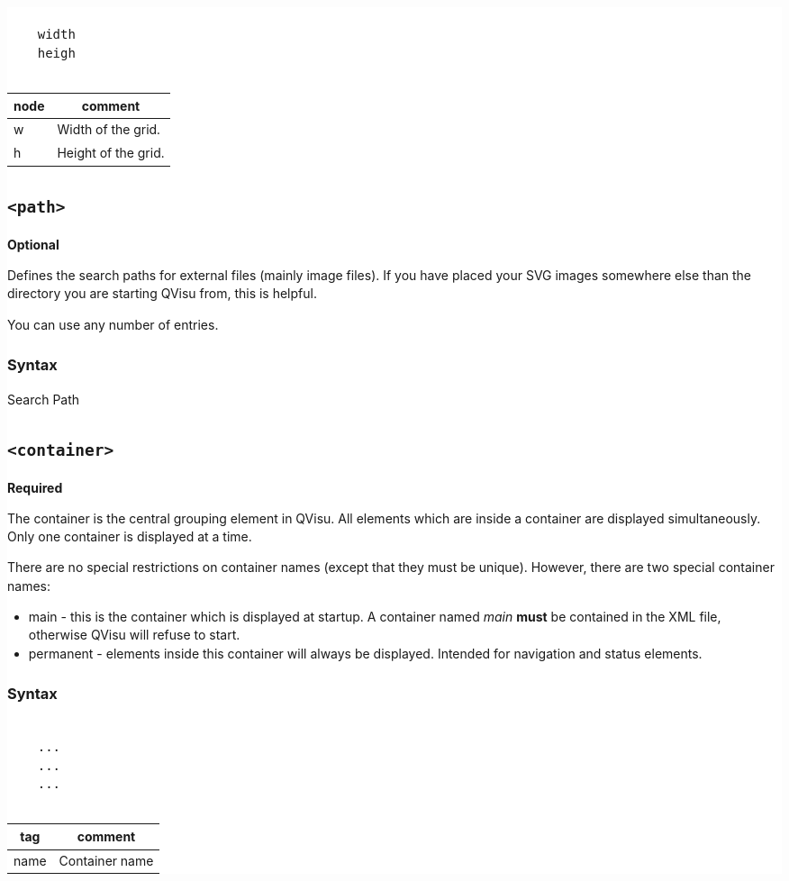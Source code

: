 <pre>
<dimensions>
	<w>width</w>
	<h>heigh</h>
</dimensions>
</pre>

| node  | comment             |
|-------|---------------------|
| w     | Width of the grid.  |
| h     | Height of the grid. |
 
## ```<path>```

**Optional**

Defines the search paths for external files (mainly image files). If you have placed your SVG images somewhere else than the directory you are starting QVisu from, this is helpful.

You can use any number of <path> entries.

### Syntax

<path>Search Path</path>
 
 
## ```<container>```

**Required**

The container is the central grouping element in QVisu. All elements which are inside a container are displayed simultaneously. Only one container is displayed at a time.

There are no special restrictions on container names (except that they must be unique). However, there are two special container names:
- main - this is the container which is displayed at startup. A container named *main* **must** be contained in the XML file, otherwise QVisu will refuse to start.
- permanent - elements inside this container will always be displayed. Intended for navigation and status elements.

### Syntax

<pre>
<container name="name">
	<element>...</element>
	<element>...</element>
	...
</container>
</pre>

| tag  | comment        |
|------|----------------|
| name | Container name |
